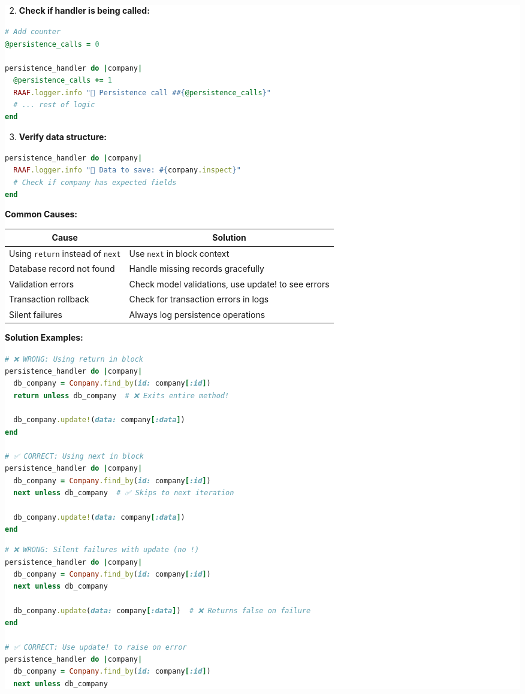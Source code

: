 2. **Check if handler is being called:**
```ruby
# Add counter
@persistence_calls = 0

persistence_handler do |company|
  @persistence_calls += 1
  RAAF.logger.info "💾 Persistence call ##{@persistence_calls}"
  # ... rest of logic
end
```

3. **Verify data structure:**
```ruby
persistence_handler do |company|
  RAAF.logger.info "💾 Data to save: #{company.inspect}"
  # Check if company has expected fields
end
```

**Common Causes:**

| Cause | Solution |
|-------|----------|
| Using `return` instead of `next` | Use `next` in block context |
| Database record not found | Handle missing records gracefully |
| Validation errors | Check model validations, use update! to see errors |
| Transaction rollback | Check for transaction errors in logs |
| Silent failures | Always log persistence operations |

**Solution Examples:**

```ruby
# ❌ WRONG: Using return in block
persistence_handler do |company|
  db_company = Company.find_by(id: company[:id])
  return unless db_company  # ❌ Exits entire method!

  db_company.update!(data: company[:data])
end

# ✅ CORRECT: Using next in block
persistence_handler do |company|
  db_company = Company.find_by(id: company[:id])
  next unless db_company  # ✅ Skips to next iteration

  db_company.update!(data: company[:data])
end
```

```ruby
# ❌ WRONG: Silent failures with update (no !)
persistence_handler do |company|
  db_company = Company.find_by(id: company[:id])
  next unless db_company

  db_company.update(data: company[:data])  # ❌ Returns false on failure
end

# ✅ CORRECT: Use update! to raise on error
persistence_handler do |company|
  db_company = Company.find_by(id: company[:id])
  next unless db_company

```